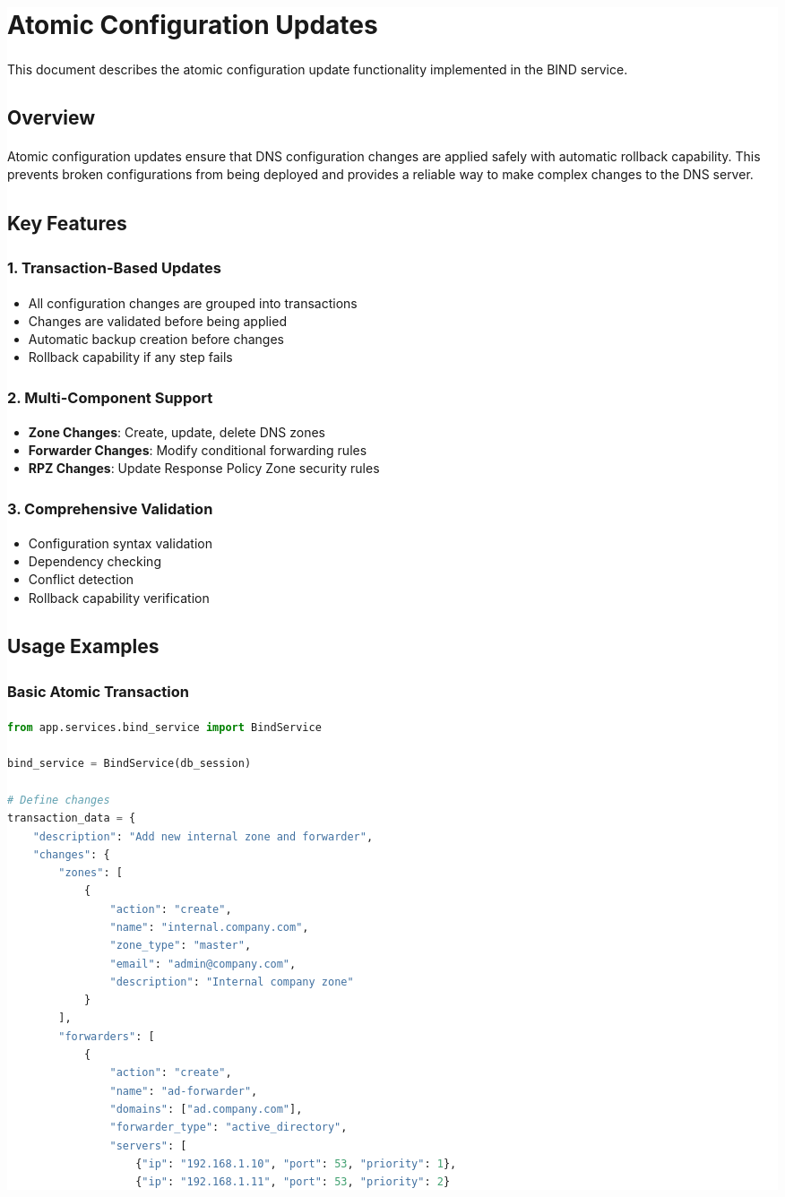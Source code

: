 # Atomic Configuration Updates

This document describes the atomic configuration update functionality implemented in the BIND service.

## Overview

Atomic configuration updates ensure that DNS configuration changes are applied safely with automatic rollback capability. This prevents broken configurations from being deployed and provides a reliable way to make complex changes to the DNS server.

## Key Features

### 1. Transaction-Based Updates
- All configuration changes are grouped into transactions
- Changes are validated before being applied
- Automatic backup creation before changes
- Rollback capability if any step fails

### 2. Multi-Component Support
- **Zone Changes**: Create, update, delete DNS zones
- **Forwarder Changes**: Modify conditional forwarding rules
- **RPZ Changes**: Update Response Policy Zone security rules

### 3. Comprehensive Validation
- Configuration syntax validation
- Dependency checking
- Conflict detection
- Rollback capability verification

## Usage Examples

### Basic Atomic Transaction

```python
from app.services.bind_service import BindService

bind_service = BindService(db_session)

# Define changes
transaction_data = {
    "description": "Add new internal zone and forwarder",
    "changes": {
        "zones": [
            {
                "action": "create",
                "name": "internal.company.com",
                "zone_type": "master",
                "email": "admin@company.com",
                "description": "Internal company zone"
            }
        ],
        "forwarders": [
            {
                "action": "create",
                "name": "ad-forwarder",
                "domains": ["ad.company.com"],
                "forwarder_type": "active_directory",
                "servers": [
                    {"ip": "192.168.1.10", "port": 53, "priority": 1},
                    {"ip": "192.168.1.11", "port": 53, "priority": 2}
```